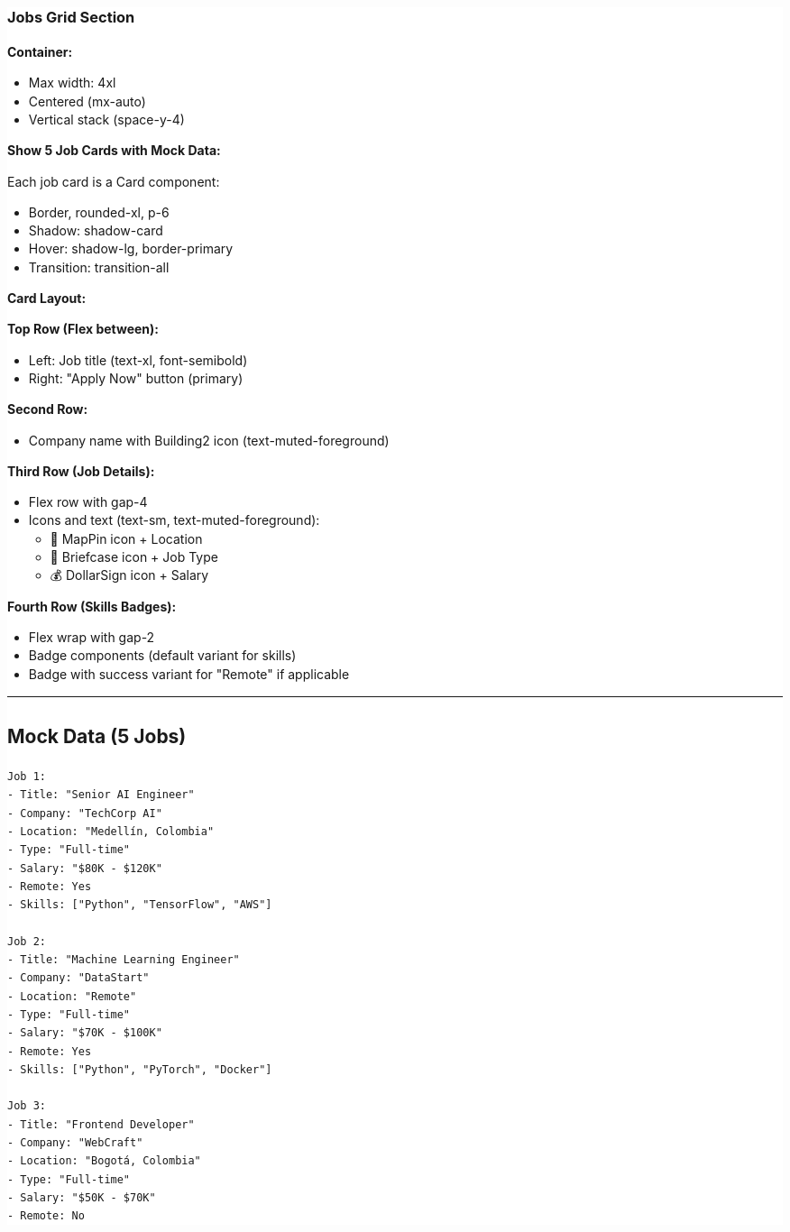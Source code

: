 
### Jobs Grid Section

**Container:**
- Max width: 4xl
- Centered (mx-auto)
- Vertical stack (space-y-4)

**Show 5 Job Cards with Mock Data:**

Each job card is a Card component:
- Border, rounded-xl, p-6
- Shadow: shadow-card
- Hover: shadow-lg, border-primary
- Transition: transition-all

**Card Layout:**

**Top Row (Flex between):**
- Left: Job title (text-xl, font-semibold)
- Right: "Apply Now" button (primary)

**Second Row:**
- Company name with Building2 icon (text-muted-foreground)

**Third Row (Job Details):**
- Flex row with gap-4
- Icons and text (text-sm, text-muted-foreground):
  - 📍 MapPin icon + Location
  - 💼 Briefcase icon + Job Type
  - 💰 DollarSign icon + Salary

**Fourth Row (Skills Badges):**
- Flex wrap with gap-2
- Badge components (default variant for skills)
- Badge with success variant for "Remote" if applicable

---

## Mock Data (5 Jobs)

```
Job 1:
- Title: "Senior AI Engineer"
- Company: "TechCorp AI"
- Location: "Medellín, Colombia"
- Type: "Full-time"
- Salary: "$80K - $120K"
- Remote: Yes
- Skills: ["Python", "TensorFlow", "AWS"]

Job 2:
- Title: "Machine Learning Engineer"
- Company: "DataStart"
- Location: "Remote"
- Type: "Full-time"
- Salary: "$70K - $100K"
- Remote: Yes
- Skills: ["Python", "PyTorch", "Docker"]

Job 3:
- Title: "Frontend Developer"
- Company: "WebCraft"
- Location: "Bogotá, Colombia"
- Type: "Full-time"
- Salary: "$50K - $70K"
- Remote: No
```